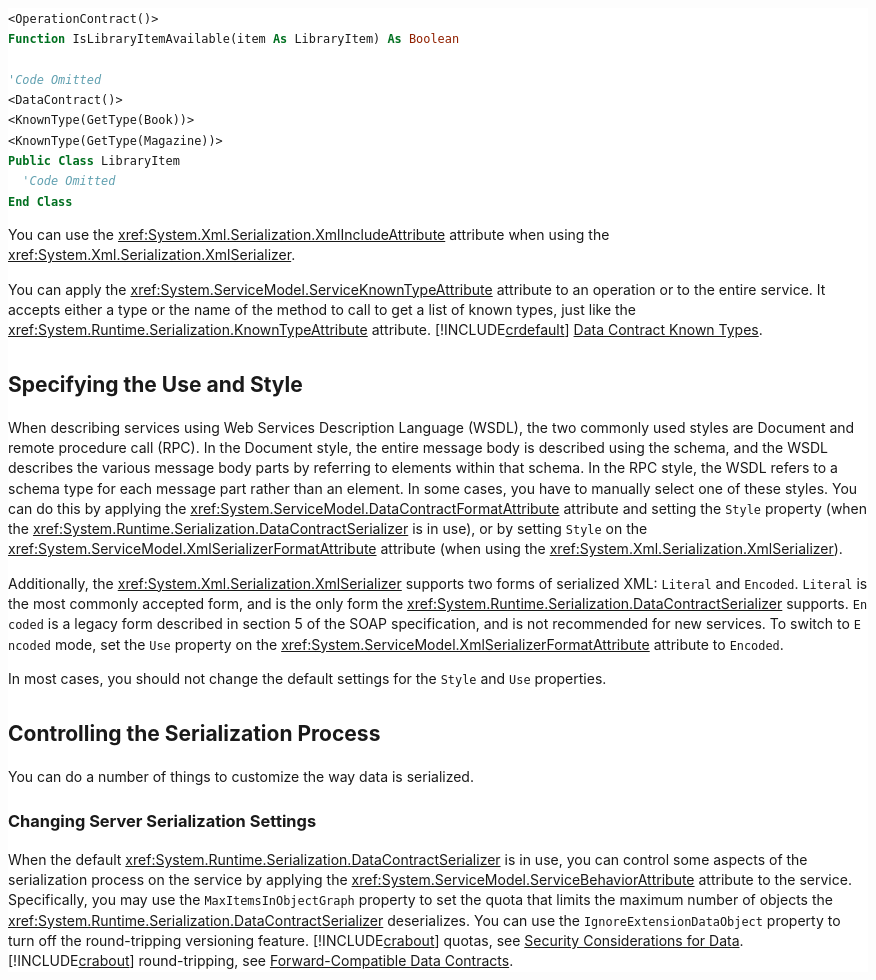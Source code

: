 ```vb  
<OperationContract()>  
Function IsLibraryItemAvailable(item As LibraryItem) As Boolean  
  
'Code Omitted  
<DataContract()>  
<KnownType(GetType(Book))>  
<KnownType(GetType(Magazine))>  
Public Class LibraryItem  
  'Code Omitted  
End Class  
```  
  
 You can use the <xref:System.Xml.Serialization.XmlIncludeAttribute> attribute when using the <xref:System.Xml.Serialization.XmlSerializer>.  
  
 You can apply the <xref:System.ServiceModel.ServiceKnownTypeAttribute> attribute to an operation or to the entire service. It accepts either a type or the name of the method to call to get a list of known types, just like the <xref:System.Runtime.Serialization.KnownTypeAttribute> attribute. [!INCLUDE[crdefault](../../../../includes/crdefault-md.md)] [Data Contract Known Types](../../../../docs/framework/wcf/feature-details/data-contract-known-types.md).  
  
## Specifying the Use and Style  
 When describing services using Web Services Description Language (WSDL), the two commonly used styles are Document and remote procedure call (RPC). In the Document style, the entire message body is described using the schema, and the WSDL describes the various message body parts by referring to elements within that schema. In the RPC style, the WSDL refers to a schema type for each message part rather than an element. In some cases, you have to manually select one of these styles. You can do this by applying the <xref:System.ServiceModel.DataContractFormatAttribute> attribute and setting the `Style` property (when the <xref:System.Runtime.Serialization.DataContractSerializer> is in use), or by setting `Style` on the <xref:System.ServiceModel.XmlSerializerFormatAttribute> attribute (when using the <xref:System.Xml.Serialization.XmlSerializer>).  
  
 Additionally, the <xref:System.Xml.Serialization.XmlSerializer> supports two forms of serialized XML: `Literal` and `Encoded`. `Literal` is the most commonly accepted form, and is the only form the <xref:System.Runtime.Serialization.DataContractSerializer> supports. `Encoded` is a legacy form described in section 5 of the SOAP specification, and is not recommended for new services. To switch to `Encoded` mode, set the `Use` property on the <xref:System.ServiceModel.XmlSerializerFormatAttribute> attribute to `Encoded`.  
  
 In most cases, you should not change the default settings for the `Style` and `Use` properties.  
  
## Controlling the Serialization Process  
 You can do a number of things to customize the way data is serialized.  
  
### Changing Server Serialization Settings  
 When the default <xref:System.Runtime.Serialization.DataContractSerializer> is in use, you can control some aspects of the serialization process on the service by applying the <xref:System.ServiceModel.ServiceBehaviorAttribute> attribute to the service. Specifically, you may use the `MaxItemsInObjectGraph` property to set the quota that limits the maximum number of objects the <xref:System.Runtime.Serialization.DataContractSerializer> deserializes. You can use the `IgnoreExtensionDataObject` property to turn off the round-tripping versioning feature. [!INCLUDE[crabout](../../../../includes/crabout-md.md)] quotas, see [Security Considerations for Data](../../../../docs/framework/wcf/feature-details/security-considerations-for-data.md). [!INCLUDE[crabout](../../../../includes/crabout-md.md)] round-tripping, see [Forward-Compatible Data Contracts](../../../../docs/framework/wcf/feature-details/forward-compatible-data-contracts.md).  
  